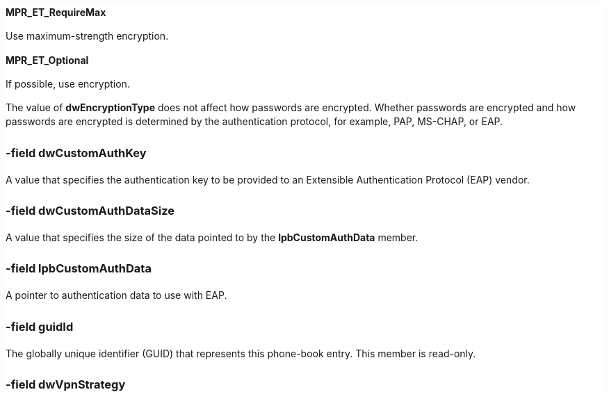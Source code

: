 </td>
</tr>
<tr>
<td width="40%"><a id="MPR_ET_RequireMax"></a><a id="mpr_et_requiremax"></a><a id="MPR_ET_REQUIREMAX"></a><dl>
<dt><b>MPR_ET_RequireMax</b></dt>
</dl>
</td>
<td width="60%">
Use maximum-strength encryption.

</td>
</tr>
<tr>
<td width="40%"><a id="MPR_ET_Optional"></a><a id="mpr_et_optional"></a><a id="MPR_ET_OPTIONAL"></a><dl>
<dt><b>MPR_ET_Optional</b></dt>
</dl>
</td>
<td width="60%">
If possible, use encryption. 

</td>
</tr>
</table>
 

The value of <b>dwEncryptionType</b> does not affect how passwords are encrypted. Whether passwords are encrypted and how passwords are encrypted is determined by the authentication protocol, for example, PAP, MS-CHAP, or EAP.


### -field dwCustomAuthKey

A value that specifies the authentication key to be provided to an Extensible Authentication Protocol (EAP) vendor.


### -field dwCustomAuthDataSize

A value that specifies the size of the data pointed to by the <b>lpbCustomAuthData</b> member.


### -field lpbCustomAuthData

A pointer to authentication data to use with EAP.


### -field guidId

The globally unique identifier (GUID) that represents this phone-book entry. This member is read-only.


### -field dwVpnStrategy
